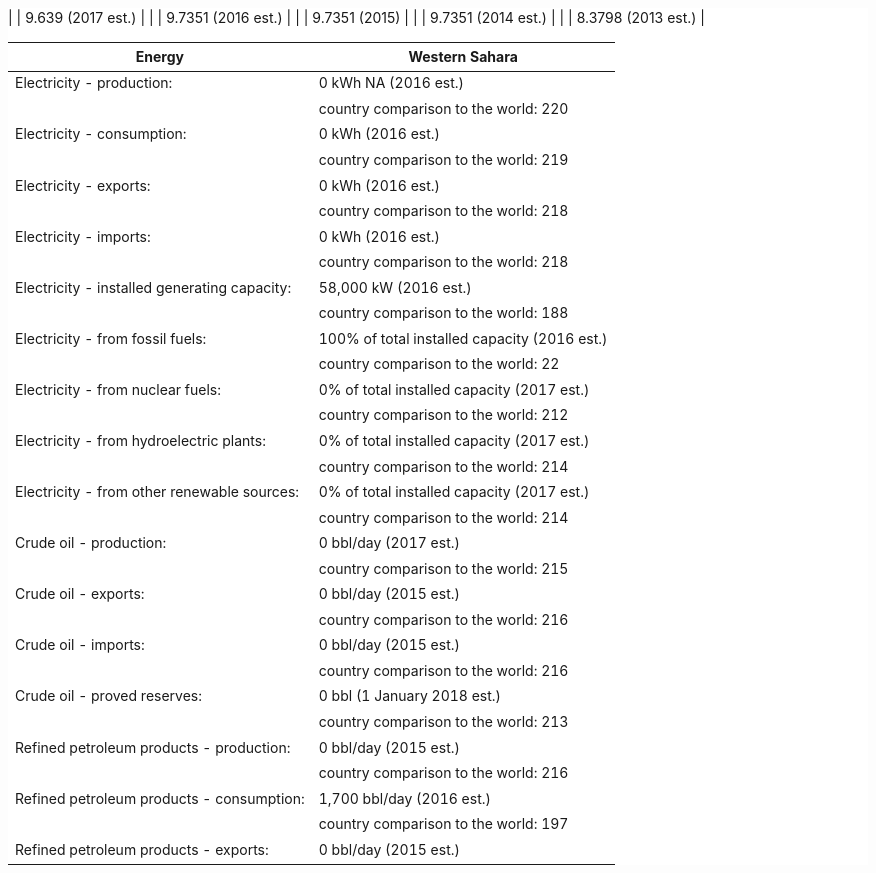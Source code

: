 | | 9.639 (2017 est.) |
| | 9.7351 (2016 est.) |
| | 9.7351 (2015) |
| | 9.7351 (2014 est.) |
| | 8.3798 (2013 est.) |

| Energy | Western Sahara |
| --- | --- |
| Electricity - production: | 0 kWh NA (2016 est.) |
| | country comparison to the world: 220 |
| Electricity - consumption: | 0 kWh (2016 est.) |
| | country comparison to the world: 219 |
| Electricity - exports: | 0 kWh (2016 est.) |
| | country comparison to the world: 218 |
| Electricity - imports: | 0 kWh (2016 est.) |
| | country comparison to the world: 218 |
| Electricity - installed generating capacity: | 58,000 kW (2016 est.) |
| | country comparison to the world: 188 |
| Electricity - from fossil fuels: | 100% of total installed capacity (2016 est.) |
| | country comparison to the world: 22 |
| Electricity - from nuclear fuels: | 0% of total installed capacity (2017 est.) |
| | country comparison to the world: 212 |
| Electricity - from hydroelectric plants: | 0% of total installed capacity (2017 est.) |
| | country comparison to the world: 214 |
| Electricity - from other renewable sources: | 0% of total installed capacity (2017 est.) |
| | country comparison to the world: 214 |
| Crude oil - production: | 0 bbl/day (2017 est.) |
| | country comparison to the world: 215 |
| Crude oil - exports: | 0 bbl/day (2015 est.) |
| | country comparison to the world: 216 |
| Crude oil - imports: | 0 bbl/day (2015 est.) |
| | country comparison to the world: 216 |
| Crude oil - proved reserves: | 0 bbl (1 January 2018 est.) |
| | country comparison to the world: 213 |
| Refined petroleum products - production: | 0 bbl/day (2015 est.) |
| | country comparison to the world: 216 |
| Refined petroleum products - consumption: | 1,700 bbl/day (2016 est.) |
| | country comparison to the world: 197 |
| Refined petroleum products - exports: | 0 bbl/day (2015 est.) |